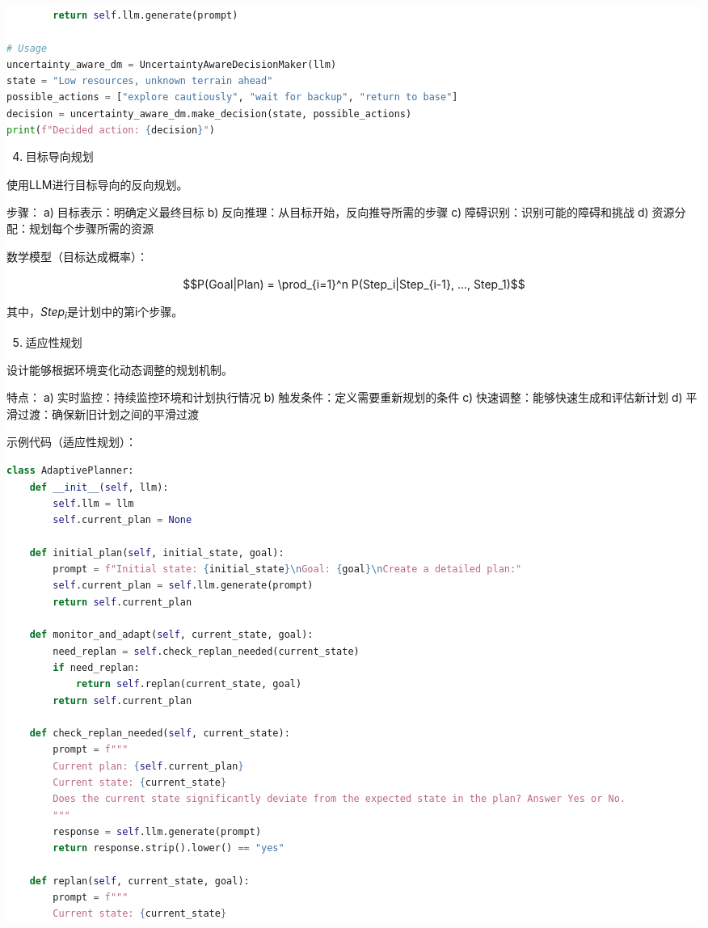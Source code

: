 ```python
        return self.llm.generate(prompt)

# Usage
uncertainty_aware_dm = UncertaintyAwareDecisionMaker(llm)
state = "Low resources, unknown terrain ahead"
possible_actions = ["explore cautiously", "wait for backup", "return to base"]
decision = uncertainty_aware_dm.make_decision(state, possible_actions)
print(f"Decided action: {decision}")
```

4. 目标导向规划

使用LLM进行目标导向的反向规划。

步骤：
a) 目标表示：明确定义最终目标
b) 反向推理：从目标开始，反向推导所需的步骤
c) 障碍识别：识别可能的障碍和挑战
d) 资源分配：规划每个步骤所需的资源

数学模型（目标达成概率）：

$$P(Goal|Plan) = \prod_{i=1}^n P(Step_i|Step_{i-1}, ..., Step_1)$$

其中，$Step_i$是计划中的第i个步骤。

5. 适应性规划

设计能够根据环境变化动态调整的规划机制。

特点：
a) 实时监控：持续监控环境和计划执行情况
b) 触发条件：定义需要重新规划的条件
c) 快速调整：能够快速生成和评估新计划
d) 平滑过渡：确保新旧计划之间的平滑过渡

示例代码（适应性规划）：

```python
class AdaptivePlanner:
    def __init__(self, llm):
        self.llm = llm
        self.current_plan = None

    def initial_plan(self, initial_state, goal):
        prompt = f"Initial state: {initial_state}\nGoal: {goal}\nCreate a detailed plan:"
        self.current_plan = self.llm.generate(prompt)
        return self.current_plan

    def monitor_and_adapt(self, current_state, goal):
        need_replan = self.check_replan_needed(current_state)
        if need_replan:
            return self.replan(current_state, goal)
        return self.current_plan

    def check_replan_needed(self, current_state):
        prompt = f"""
        Current plan: {self.current_plan}
        Current state: {current_state}
        Does the current state significantly deviate from the expected state in the plan? Answer Yes or No.
        """
        response = self.llm.generate(prompt)
        return response.strip().lower() == "yes"

    def replan(self, current_state, goal):
        prompt = f"""
        Current state: {current_state}
```